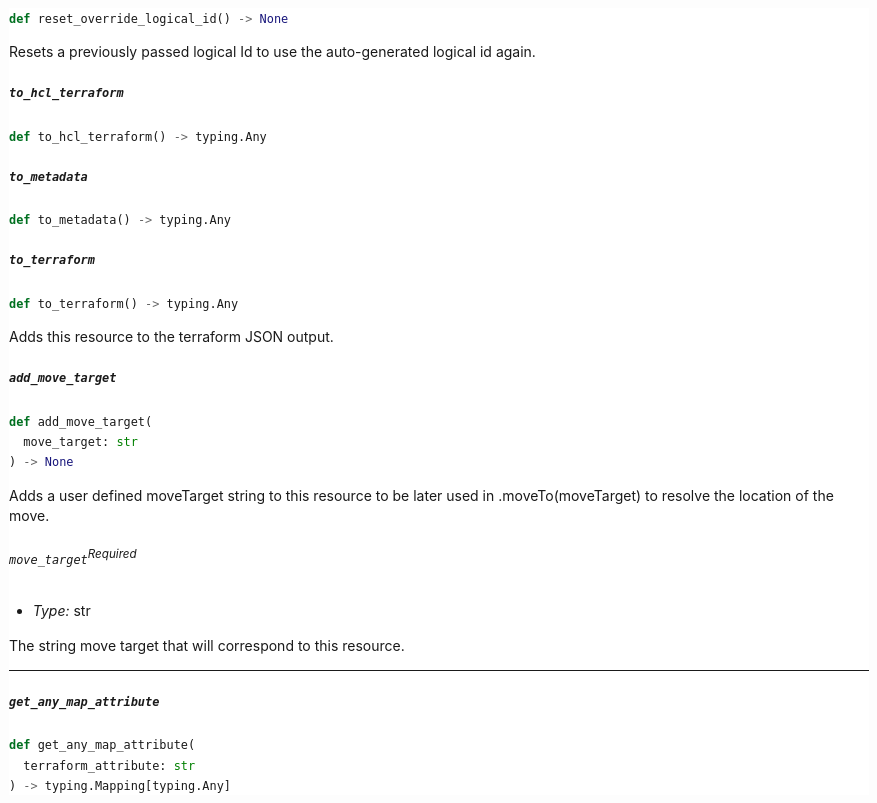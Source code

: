 ```python
def reset_override_logical_id() -> None
```

Resets a previously passed logical Id to use the auto-generated logical id again.

##### `to_hcl_terraform` <a name="to_hcl_terraform" id="@cdktf/provider-local.sensitiveFile.SensitiveFile.toHclTerraform"></a>

```python
def to_hcl_terraform() -> typing.Any
```

##### `to_metadata` <a name="to_metadata" id="@cdktf/provider-local.sensitiveFile.SensitiveFile.toMetadata"></a>

```python
def to_metadata() -> typing.Any
```

##### `to_terraform` <a name="to_terraform" id="@cdktf/provider-local.sensitiveFile.SensitiveFile.toTerraform"></a>

```python
def to_terraform() -> typing.Any
```

Adds this resource to the terraform JSON output.

##### `add_move_target` <a name="add_move_target" id="@cdktf/provider-local.sensitiveFile.SensitiveFile.addMoveTarget"></a>

```python
def add_move_target(
  move_target: str
) -> None
```

Adds a user defined moveTarget string to this resource to be later used in .moveTo(moveTarget) to resolve the location of the move.

###### `move_target`<sup>Required</sup> <a name="move_target" id="@cdktf/provider-local.sensitiveFile.SensitiveFile.addMoveTarget.parameter.moveTarget"></a>

- *Type:* str

The string move target that will correspond to this resource.

---

##### `get_any_map_attribute` <a name="get_any_map_attribute" id="@cdktf/provider-local.sensitiveFile.SensitiveFile.getAnyMapAttribute"></a>

```python
def get_any_map_attribute(
  terraform_attribute: str
) -> typing.Mapping[typing.Any]
```
